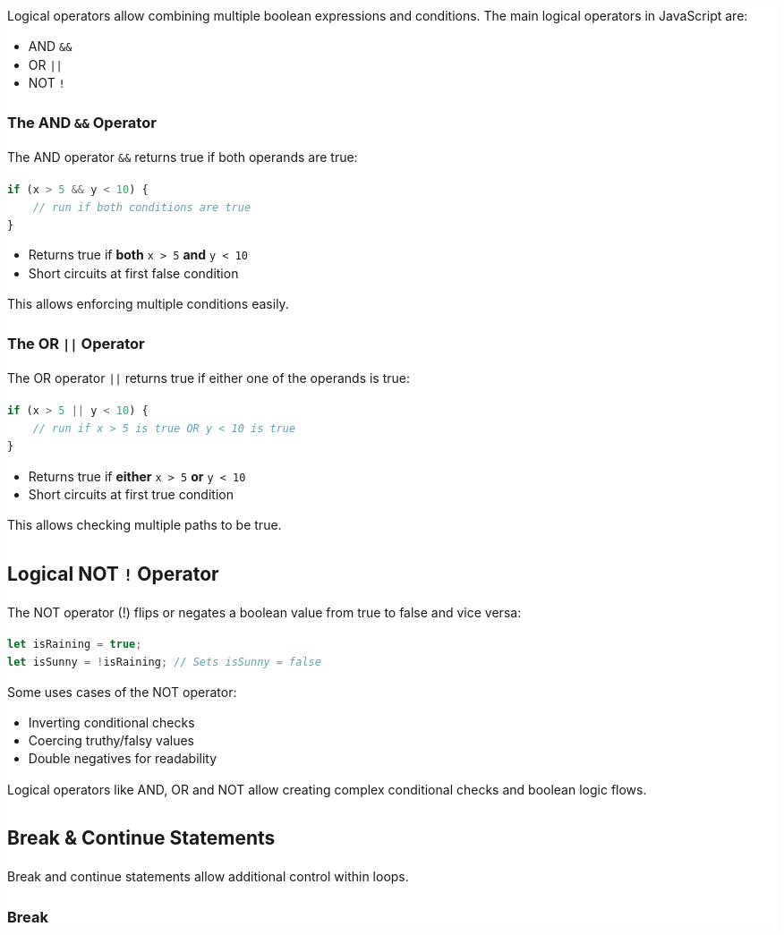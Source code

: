 Logical operators allow combining multiple boolean expressions and conditions. The main logical operators in JavaScript are:
- AND `&&`
- OR `||` 
- NOT `!`

### The AND `&&` Operator 

The AND operator `&&` returns true if both operands are true:

```js
if (x > 5 && y < 10) {
    // run if both conditions are true
}
```
- Returns true if **both** `x > 5` **and** `y < 10`
- Short circuits at first false condition  

This allows enforcing multiple conditions easily.

### The OR `||` Operator

The OR operator `||` returns true if either one of the operands is true: 

```js
if (x > 5 || y < 10) {
    // run if x > 5 is true OR y < 10 is true
} 
```
- Returns true if **either** `x > 5` **or** `y < 10`
- Short circuits at first true condition

This allows checking multiple paths to be true.

## Logical NOT `!` Operator

The NOT operator (!) flips or negates a boolean value from true to false and vice versa:

```js
let isRaining = true;
let isSunny = !isRaining; // Sets isSunny = false
```

Some uses cases of the NOT operator:
- Inverting conditional checks
- Coercing truthy/falsy values 
- Double negatives for readability

Logical operators like AND, OR and NOT allow creating complex conditional checks and boolean logic flows.

## Break & Continue Statements

Break and continue statements allow additional control within loops.

### Break
